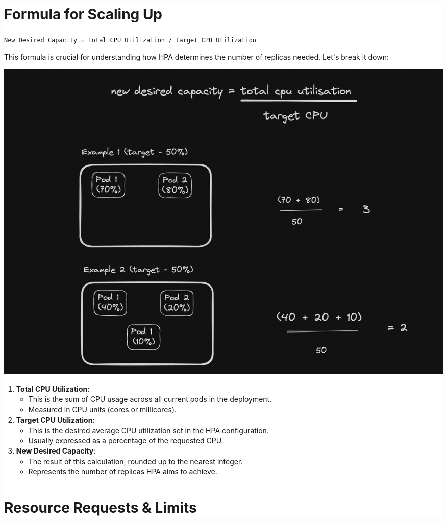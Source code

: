 # Formula for Scaling Up

`New Desired Capacity = Total CPU Utilization / Target CPU Utilization`

This formula is crucial for understanding how HPA determines the number of replicas needed. Let's break it down:

![Untitled](Assets/Untitled%201.png)

1. **Total CPU Utilization**:
    - This is the sum of CPU usage across all current pods in the deployment.
    - Measured in CPU units (cores or millicores).
2. **Target CPU Utilization**:
    - This is the desired average CPU utilization set in the HPA configuration.
    - Usually expressed as a percentage of the requested CPU.
3. **New Desired Capacity**:
    - The result of this calculation, rounded up to the nearest integer.
    - Represents the number of replicas HPA aims to achieve.
    

# Resource Requests & Limits
